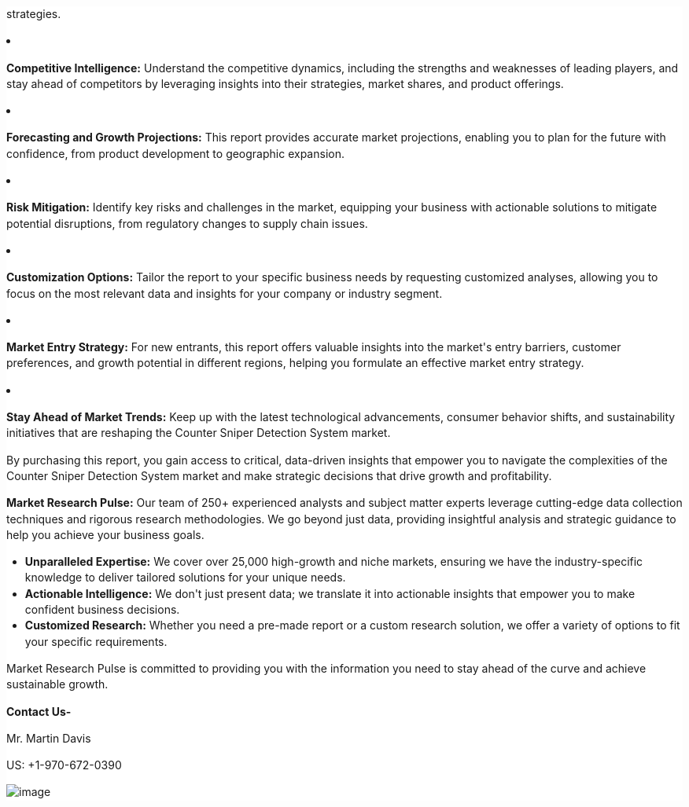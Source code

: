 strategies.</p></li><li><p><strong>Competitive Intelligence:</strong> Understand the competitive dynamics, including the strengths and weaknesses of leading players, and stay ahead of competitors by leveraging insights into their strategies, market shares, and product offerings.</p></li><li><p><strong>Forecasting and Growth Projections:</strong> This report provides accurate market projections, enabling you to plan for the future with confidence, from product development to geographic expansion.</p></li><li><p><strong>Risk Mitigation:</strong> Identify key risks and challenges in the market, equipping your business with actionable solutions to mitigate potential disruptions, from regulatory changes to supply chain issues.</p></li><li><p><strong>Customization Options:</strong> Tailor the report to your specific business needs by requesting customized analyses, allowing you to focus on the most relevant data and insights for your company or industry segment.</p></li><li><p><strong>Market Entry Strategy:</strong> For new entrants, this report offers valuable insights into the market's entry barriers, customer preferences, and growth potential in different regions, helping you formulate an effective market entry strategy.</p></li><li><p><strong>Stay Ahead of Market Trends:</strong> Keep up with the latest technological advancements, consumer behavior shifts, and sustainability initiatives that are reshaping the Counter Sniper Detection System market.</p></li></ol><p>By purchasing this report, you gain access to critical, data-driven insights that empower you to navigate the complexities of the Counter Sniper Detection System market and make strategic decisions that drive growth and profitability.</p><p><strong>Market Research Pulse:</strong>&nbsp;Our team of 250+ experienced analysts and subject matter experts leverage cutting-edge data collection techniques and rigorous research methodologies. We go beyond just data, providing insightful analysis and strategic guidance to help you achieve your business goals.</p><ul><li><strong>Unparalleled Expertise:</strong>&nbsp;We cover over 25,000 high-growth and niche markets, ensuring we have the industry-specific knowledge to deliver tailored solutions for your unique needs.</li><li><strong>Actionable Intelligence:</strong>&nbsp;We don't just present data; we translate it into actionable insights that empower you to make confident business decisions.</li><li><strong>Customized Research:</strong>&nbsp;Whether you need a pre-made report or a custom research solution, we offer a variety of options to fit your specific requirements.</li></ul><p>Market Research Pulse is committed to providing you with the information you need to stay ahead of the curve and achieve sustainable growth.</p><p><strong>Contact Us-</strong></p><p>Mr. Martin Davis</p><p>US: +1-970-672-0390</p>
![image](https://github.com/user-attachments/assets/406f9954-c99f-48bd-a97a-0892b2b9298b)
